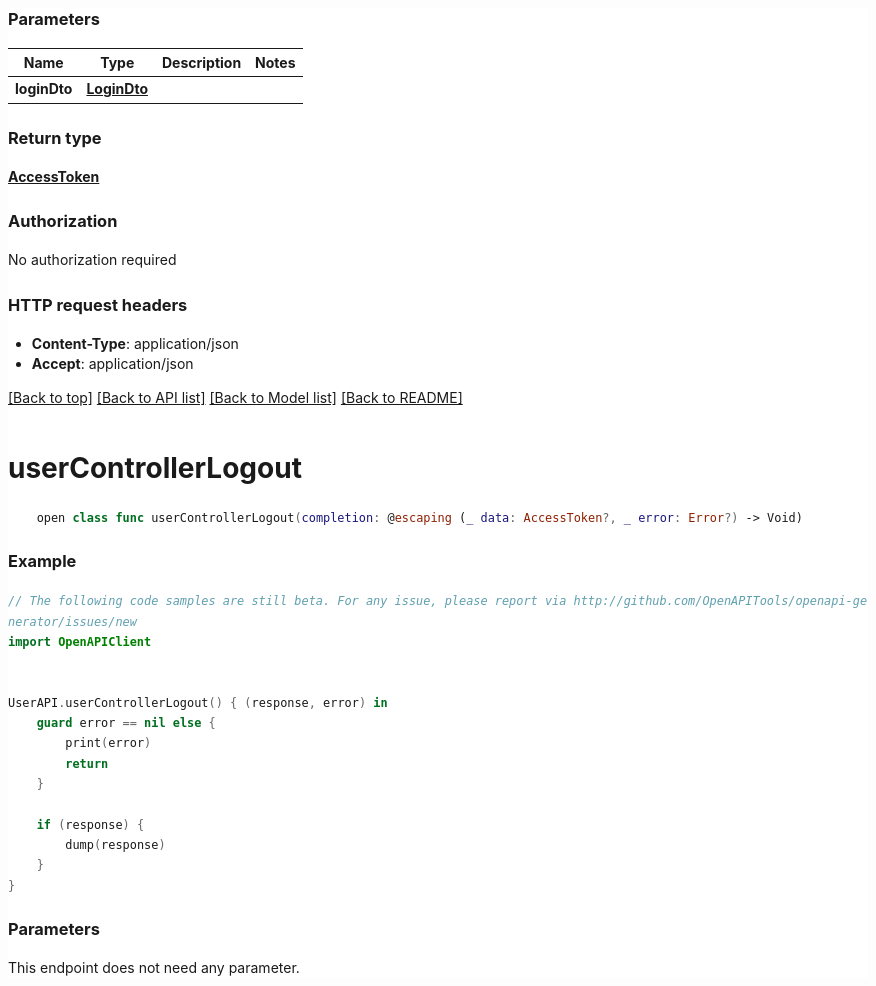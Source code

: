 ### Parameters

Name | Type | Description  | Notes
------------- | ------------- | ------------- | -------------
 **loginDto** | [**LoginDto**](LoginDto.md) |  | 

### Return type

[**AccessToken**](AccessToken.md)

### Authorization

No authorization required

### HTTP request headers

 - **Content-Type**: application/json
 - **Accept**: application/json

[[Back to top]](#) [[Back to API list]](../README.md#documentation-for-api-endpoints) [[Back to Model list]](../README.md#documentation-for-models) [[Back to README]](../README.md)

# **userControllerLogout**
```swift
    open class func userControllerLogout(completion: @escaping (_ data: AccessToken?, _ error: Error?) -> Void)
```



### Example
```swift
// The following code samples are still beta. For any issue, please report via http://github.com/OpenAPITools/openapi-generator/issues/new
import OpenAPIClient


UserAPI.userControllerLogout() { (response, error) in
    guard error == nil else {
        print(error)
        return
    }

    if (response) {
        dump(response)
    }
}
```

### Parameters
This endpoint does not need any parameter.
